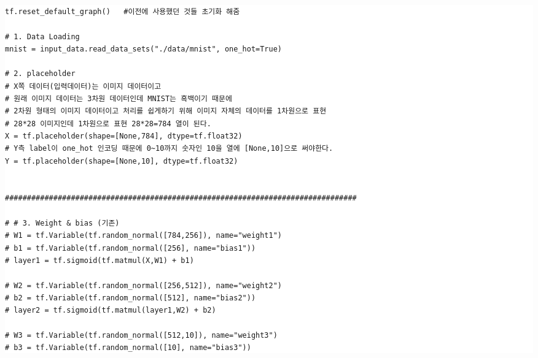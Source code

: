     tf.reset_default_graph()   #이전에 사용했던 것들 초기화 해줌
    
    # 1. Data Loading
    mnist = input_data.read_data_sets("./data/mnist", one_hot=True)
    
    # 2. placeholder
    # X쪽 데이터(입력데이터)는 이미지 데이터이고
    # 원래 이미지 데이터는 3차원 데이터인데 MNIST는 흑백이기 때문에
    # 2차원 형태의 이미지 데이터이고 처리를 쉽게하기 위해 이미지 자체의 데이터를 1차원으로 표현
    # 28*28 이미지인데 1차원으로 표현 28*28=784 열이 된다.
    X = tf.placeholder(shape=[None,784], dtype=tf.float32)
    # Y측 label이 one_hot 인코딩 때문에 0~10까지 숫자인 10을 열에 [None,10]으로 써야한다.
    Y = tf.placeholder(shape=[None,10], dtype=tf.float32)
    
    
    ################################################################################
    
    # # 3. Weight & bias (기존)
    # W1 = tf.Variable(tf.random_normal([784,256]), name="weight1")
    # b1 = tf.Variable(tf.random_normal([256], name="bias1"))
    # layer1 = tf.sigmoid(tf.matmul(X,W1) + b1)
    
    # W2 = tf.Variable(tf.random_normal([256,512]), name="weight2")
    # b2 = tf.Variable(tf.random_normal([512], name="bias2"))
    # layer2 = tf.sigmoid(tf.matmul(layer1,W2) + b2)
    
    # W3 = tf.Variable(tf.random_normal([512,10]), name="weight3")
    # b3 = tf.Variable(tf.random_normal([10], name="bias3"))
    